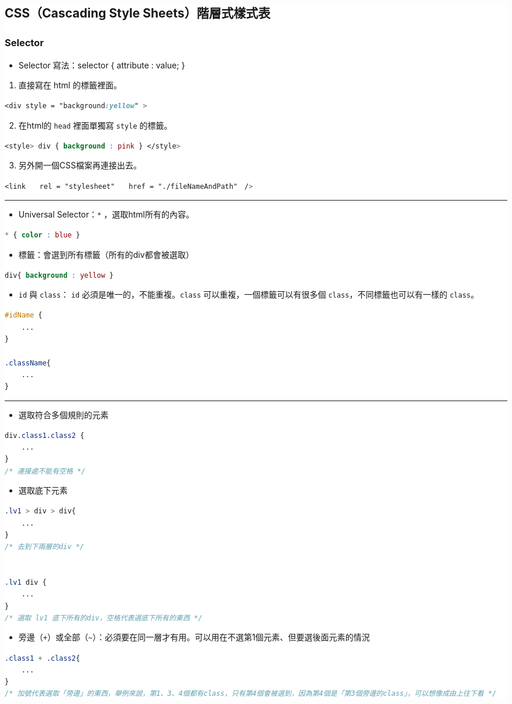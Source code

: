 ## CSS（Cascading Style Sheets）階層式樣式表
### Selector
- Selector 寫法：selector { attribute : value; }
1. 直接寫在 html 的標籤裡面。  
```CSS
<div style = "background:yellow" >
```  
2. 在html的 `head` 裡面單獨寫 `style` 的標籤。  
```CSS
<style> div { background : pink } </style>
```  
3. 另外開一個CSS檔案再連接出去。  
```CSS
<link　　rel = "stylesheet"　　href = "./fileNameAndPath"　/>
```

-----

- Universal Selector：`*` ，選取html所有的內容。   
```CSS
* { color : blue }
```
- 標籤：會選到所有標籤（所有的div都會被選取）  
```CSS
div{ background : yellow }
```
- `id` 與 `class`： `id` 必須是唯一的，不能重複。`class` 可以重複，一個標籤可以有很多個 `class`，不同標籤也可以有一樣的 `class`。
```CSS
#idName {
    ...
}

.className{
    ...
}
```

-----

- 選取符合多個規則的元素
```CSS
div.class1.class2 {   
    ...
}
/* 連接處不能有空格 */

```
- 選取底下元素
```CSS
.lv1 > div > div{
    ...
}
/* 去到下兩層的div */


.lv1 div {
    ...
}
/* 選取 lv1 底下所有的div，空格代表選底下所有的東西 */
```
- 旁邊（`+`）或全部（`~`）：必須要在同一層才有用。可以用在不選第1個元素、但要選後面元素的情況
```CSS
.class1 + .class2{
    ...
}
/* 加號代表選取「旁邊」的東西，舉例來說，第1、3、4個都有class，只有第4個會被選到，因為第4個是「第3個旁邊的class」，可以想像成由上往下看 */

```